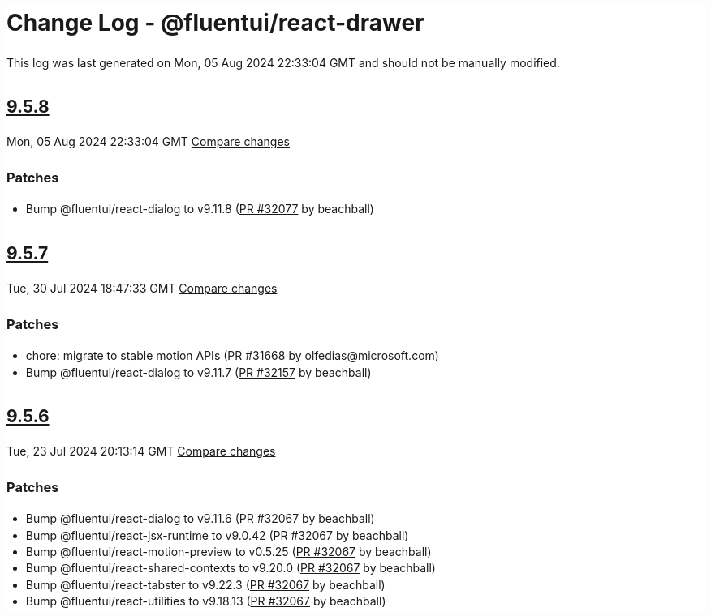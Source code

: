# Change Log - @fluentui/react-drawer

This log was last generated on Mon, 05 Aug 2024 22:33:04 GMT and should not be manually modified.



## [9.5.8](https://github.com/microsoft/fluentui/tree/@fluentui/react-drawer_v9.5.8)

Mon, 05 Aug 2024 22:33:04 GMT 
[Compare changes](https://github.com/microsoft/fluentui/compare/@fluentui/react-drawer_v9.5.7..@fluentui/react-drawer_v9.5.8)

### Patches

- Bump @fluentui/react-dialog to v9.11.8 ([PR #32077](https://github.com/microsoft/fluentui/pull/32077) by beachball)

## [9.5.7](https://github.com/microsoft/fluentui/tree/@fluentui/react-drawer_v9.5.7)

Tue, 30 Jul 2024 18:47:33 GMT 
[Compare changes](https://github.com/microsoft/fluentui/compare/@fluentui/react-drawer_v9.5.6..@fluentui/react-drawer_v9.5.7)

### Patches

- chore: migrate to stable motion APIs ([PR #31668](https://github.com/microsoft/fluentui/pull/31668) by olfedias@microsoft.com)
- Bump @fluentui/react-dialog to v9.11.7 ([PR #32157](https://github.com/microsoft/fluentui/pull/32157) by beachball)

## [9.5.6](https://github.com/microsoft/fluentui/tree/@fluentui/react-drawer_v9.5.6)

Tue, 23 Jul 2024 20:13:14 GMT 
[Compare changes](https://github.com/microsoft/fluentui/compare/@fluentui/react-drawer_v9.5.5..@fluentui/react-drawer_v9.5.6)

### Patches

- Bump @fluentui/react-dialog to v9.11.6 ([PR #32067](https://github.com/microsoft/fluentui/pull/32067) by beachball)
- Bump @fluentui/react-jsx-runtime to v9.0.42 ([PR #32067](https://github.com/microsoft/fluentui/pull/32067) by beachball)
- Bump @fluentui/react-motion-preview to v0.5.25 ([PR #32067](https://github.com/microsoft/fluentui/pull/32067) by beachball)
- Bump @fluentui/react-shared-contexts to v9.20.0 ([PR #32067](https://github.com/microsoft/fluentui/pull/32067) by beachball)
- Bump @fluentui/react-tabster to v9.22.3 ([PR #32067](https://github.com/microsoft/fluentui/pull/32067) by beachball)
- Bump @fluentui/react-utilities to v9.18.13 ([PR #32067](https://github.com/microsoft/fluentui/pull/32067) by beachball)
